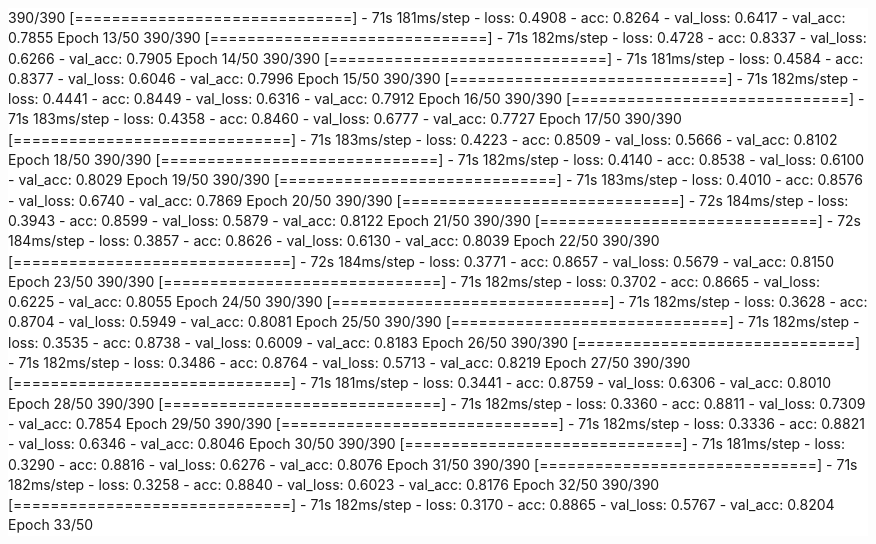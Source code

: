 390/390 [==============================] - 71s 181ms/step - loss: 0.4908 - acc: 0.8264 - val_loss: 0.6417 - val_acc: 0.7855
Epoch 13/50
390/390 [==============================] - 71s 182ms/step - loss: 0.4728 - acc: 0.8337 - val_loss: 0.6266 - val_acc: 0.7905
Epoch 14/50
390/390 [==============================] - 71s 181ms/step - loss: 0.4584 - acc: 0.8377 - val_loss: 0.6046 - val_acc: 0.7996
Epoch 15/50
390/390 [==============================] - 71s 182ms/step - loss: 0.4441 - acc: 0.8449 - val_loss: 0.6316 - val_acc: 0.7912
Epoch 16/50
390/390 [==============================] - 71s 183ms/step - loss: 0.4358 - acc: 0.8460 - val_loss: 0.6777 - val_acc: 0.7727
Epoch 17/50
390/390 [==============================] - 71s 183ms/step - loss: 0.4223 - acc: 0.8509 - val_loss: 0.5666 - val_acc: 0.8102
Epoch 18/50
390/390 [==============================] - 71s 182ms/step - loss: 0.4140 - acc: 0.8538 - val_loss: 0.6100 - val_acc: 0.8029
Epoch 19/50
390/390 [==============================] - 71s 183ms/step - loss: 0.4010 - acc: 0.8576 - val_loss: 0.6740 - val_acc: 0.7869
Epoch 20/50
390/390 [==============================] - 72s 184ms/step - loss: 0.3943 - acc: 0.8599 - val_loss: 0.5879 - val_acc: 0.8122
Epoch 21/50
390/390 [==============================] - 72s 184ms/step - loss: 0.3857 - acc: 0.8626 - val_loss: 0.6130 - val_acc: 0.8039
Epoch 22/50
390/390 [==============================] - 72s 184ms/step - loss: 0.3771 - acc: 0.8657 - val_loss: 0.5679 - val_acc: 0.8150
Epoch 23/50
390/390 [==============================] - 71s 182ms/step - loss: 0.3702 - acc: 0.8665 - val_loss: 0.6225 - val_acc: 0.8055
Epoch 24/50
390/390 [==============================] - 71s 182ms/step - loss: 0.3628 - acc: 0.8704 - val_loss: 0.5949 - val_acc: 0.8081
Epoch 25/50
390/390 [==============================] - 71s 182ms/step - loss: 0.3535 - acc: 0.8738 - val_loss: 0.6009 - val_acc: 0.8183
Epoch 26/50
390/390 [==============================] - 71s 182ms/step - loss: 0.3486 - acc: 0.8764 - val_loss: 0.5713 - val_acc: 0.8219
Epoch 27/50
390/390 [==============================] - 71s 181ms/step - loss: 0.3441 - acc: 0.8759 - val_loss: 0.6306 - val_acc: 0.8010
Epoch 28/50
390/390 [==============================] - 71s 182ms/step - loss: 0.3360 - acc: 0.8811 - val_loss: 0.7309 - val_acc: 0.7854
Epoch 29/50
390/390 [==============================] - 71s 182ms/step - loss: 0.3336 - acc: 0.8821 - val_loss: 0.6346 - val_acc: 0.8046
Epoch 30/50
390/390 [==============================] - 71s 181ms/step - loss: 0.3290 - acc: 0.8816 - val_loss: 0.6276 - val_acc: 0.8076
Epoch 31/50
390/390 [==============================] - 71s 182ms/step - loss: 0.3258 - acc: 0.8840 - val_loss: 0.6023 - val_acc: 0.8176
Epoch 32/50
390/390 [==============================] - 71s 182ms/step - loss: 0.3170 - acc: 0.8865 - val_loss: 0.5767 - val_acc: 0.8204
Epoch 33/50